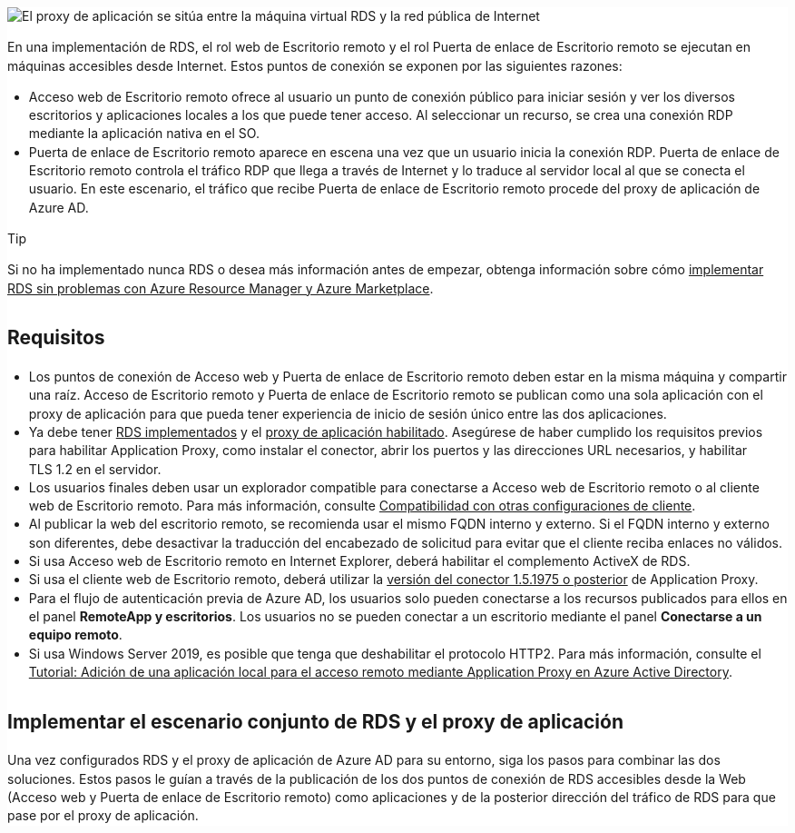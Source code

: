 ![El proxy de aplicación se sitúa entre la máquina virtual RDS y la red pública de Internet](./media/application-proxy-integrate-with-remote-desktop-services/rds-with-app-proxy.png)

En una implementación de RDS, el rol web de Escritorio remoto y el rol Puerta de enlace de Escritorio remoto se ejecutan en máquinas accesibles desde Internet. Estos puntos de conexión se exponen por las siguientes razones:
- Acceso web de Escritorio remoto ofrece al usuario un punto de conexión público para iniciar sesión y ver los diversos escritorios y aplicaciones locales a los que puede tener acceso. Al seleccionar un recurso, se crea una conexión RDP mediante la aplicación nativa en el SO.
- Puerta de enlace de Escritorio remoto aparece en escena una vez que un usuario inicia la conexión RDP. Puerta de enlace de Escritorio remoto controla el tráfico RDP que llega a través de Internet y lo traduce al servidor local al que se conecta el usuario. En este escenario, el tráfico que recibe Puerta de enlace de Escritorio remoto procede del proxy de aplicación de Azure AD.

>[!TIP]
>Si no ha implementado nunca RDS o desea más información antes de empezar, obtenga información sobre cómo [implementar RDS sin problemas con Azure Resource Manager y Azure Marketplace](/windows-server/remote/remote-desktop-services/rds-in-azure).

## <a name="requirements"></a>Requisitos

- Los puntos de conexión de Acceso web y Puerta de enlace de Escritorio remoto deben estar en la misma máquina y compartir una raíz. Acceso de Escritorio remoto y Puerta de enlace de Escritorio remoto se publican como una sola aplicación con el proxy de aplicación para que pueda tener experiencia de inicio de sesión único entre las dos aplicaciones.
- Ya debe tener [RDS implementados](/windows-server/remote/remote-desktop-services/rds-in-azure) y el [proxy de aplicación habilitado](application-proxy-add-on-premises-application.md). Asegúrese de haber cumplido los requisitos previos para habilitar Application Proxy, como instalar el conector, abrir los puertos y las direcciones URL necesarios, y habilitar TLS 1.2 en el servidor.
- Los usuarios finales deben usar un explorador compatible para conectarse a Acceso web de Escritorio remoto o al cliente web de Escritorio remoto. Para más información, consulte [Compatibilidad con otras configuraciones de cliente](#support-for-other-client-configurations).
- Al publicar la web del escritorio remoto, se recomienda usar el mismo FQDN interno y externo. Si el FQDN interno y externo son diferentes, debe desactivar la traducción del encabezado de solicitud para evitar que el cliente reciba enlaces no válidos.
- Si usa Acceso web de Escritorio remoto en Internet Explorer, deberá habilitar el complemento ActiveX de RDS.
- Si usa el cliente web de Escritorio remoto, deberá utilizar la [versión del conector 1.5.1975 o posterior](./application-proxy-release-version-history.md) de Application Proxy.
- Para el flujo de autenticación previa de Azure AD, los usuarios solo pueden conectarse a los recursos publicados para ellos en el panel **RemoteApp y escritorios**. Los usuarios no se pueden conectar a un escritorio mediante el panel **Conectarse a un equipo remoto**.
- Si usa Windows Server 2019, es posible que tenga que deshabilitar el protocolo HTTP2. Para más información, consulte el [Tutorial: Adición de una aplicación local para el acceso remoto mediante Application Proxy en Azure Active Directory](application-proxy-add-on-premises-application.md).

## <a name="deploy-the-joint-rds-and-application-proxy-scenario"></a>Implementar el escenario conjunto de RDS y el proxy de aplicación

Una vez configurados RDS y el proxy de aplicación de Azure AD para su entorno, siga los pasos para combinar las dos soluciones. Estos pasos le guían a través de la publicación de los dos puntos de conexión de RDS accesibles desde la Web (Acceso web y Puerta de enlace de Escritorio remoto) como aplicaciones y de la posterior dirección del tráfico de RDS para que pase por el proxy de aplicación.
